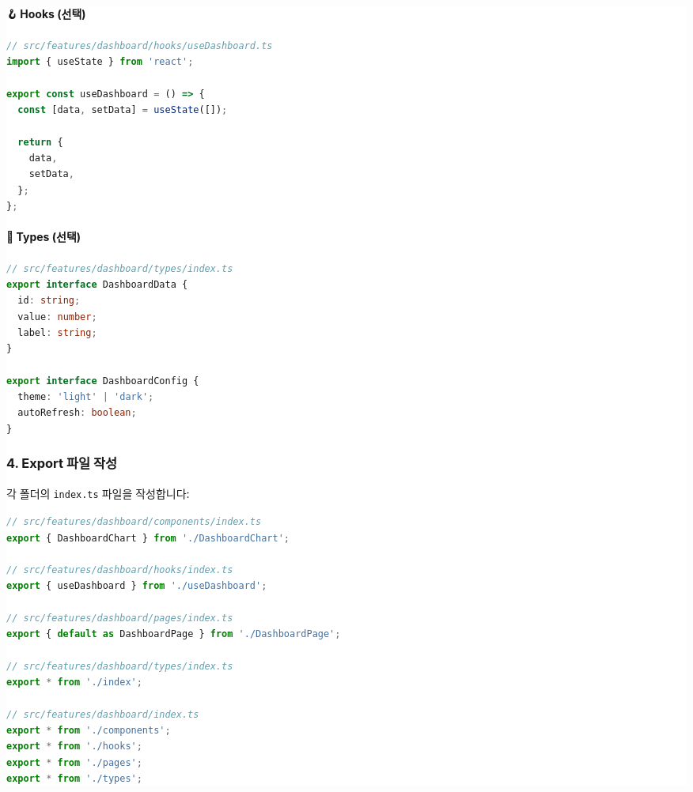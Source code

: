 #### 🪝 Hooks (선택)
```typescript
// src/features/dashboard/hooks/useDashboard.ts
import { useState } from 'react';

export const useDashboard = () => {
  const [data, setData] = useState([]);
  
  return {
    data,
    setData,
  };
};
```

#### 📝 Types (선택)
```typescript
// src/features/dashboard/types/index.ts
export interface DashboardData {
  id: string;
  value: number;
  label: string;
}

export interface DashboardConfig {
  theme: 'light' | 'dark';
  autoRefresh: boolean;
}
```

### 4. Export 파일 작성

각 폴더의 `index.ts` 파일을 작성합니다:

```typescript
// src/features/dashboard/components/index.ts
export { DashboardChart } from './DashboardChart';

// src/features/dashboard/hooks/index.ts
export { useDashboard } from './useDashboard';

// src/features/dashboard/pages/index.ts
export { default as DashboardPage } from './DashboardPage';

// src/features/dashboard/types/index.ts
export * from './index';

// src/features/dashboard/index.ts
export * from './components';
export * from './hooks';
export * from './pages';
export * from './types';
```
